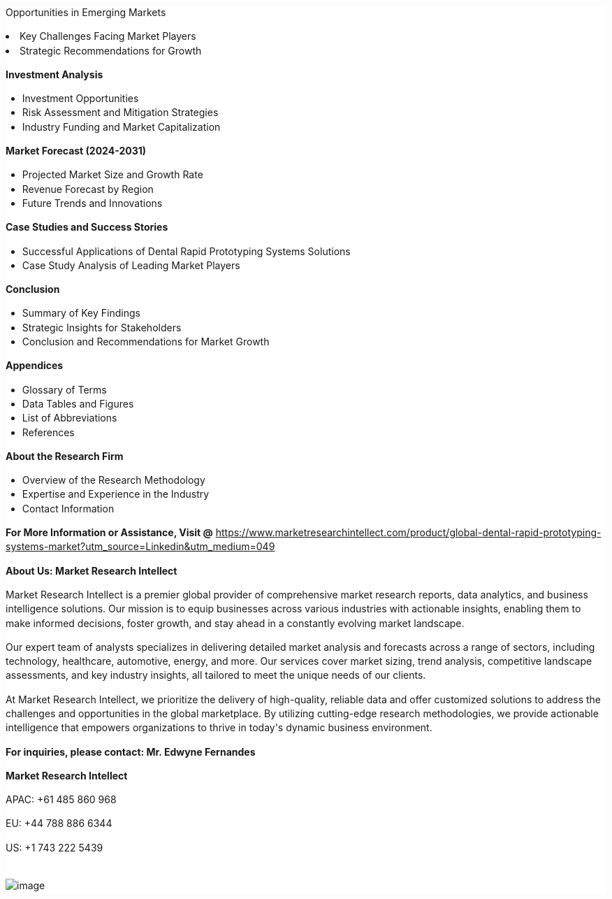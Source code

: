 Opportunities in Emerging Markets</li><li>Key Challenges Facing Market Players</li><li>Strategic Recommendations for Growth</li></ul><p><strong>Investment Analysis</strong></p><ul><li>Investment Opportunities</li><li>Risk Assessment and Mitigation Strategies</li><li>Industry Funding and Market Capitalization</li></ul><p><strong>Market Forecast (2024-2031)</strong></p><ul><li>Projected Market Size and Growth Rate</li><li>Revenue Forecast by Region</li><li>Future Trends and Innovations</li></ul><p><strong>Case Studies and Success Stories</strong></p><ul><li>Successful Applications of Dental Rapid Prototyping Systems Solutions</li><li>Case Study Analysis of Leading Market Players</li></ul><p><strong>Conclusion</strong></p><ul><li>Summary of Key Findings</li><li>Strategic Insights for Stakeholders</li><li>Conclusion and Recommendations for Market Growth</li></ul><p><strong>Appendices</strong></p><ul><li>Glossary of Terms</li><li>Data Tables and Figures</li><li>List of Abbreviations</li><li>References</li></ul><p><strong>About the Research Firm</strong></p><ul><li>Overview of the Research Methodology</li><li>Expertise and Experience in the Industry</li><li>Contact Information</li></ul></div><div class="article-main__content" data-test-id="publishing-text-block"><p><span class="font-[700]"><strong>For More Information or Assistance, Visit @</strong>&nbsp;<a href="https://www.marketresearchintellect.com/product/global-dental-rapid-prototyping-systems-market?utm_source=Linkedin&utm_medium=049">https://www.marketresearchintellect.com/product/global-dental-rapid-prototyping-systems-market?utm_source=Linkedin&utm_medium=049</a></span></p><p><strong>About Us: Market Research Intellect</strong></p><p>Market Research Intellect is a premier global provider of comprehensive market research reports, data analytics, and business intelligence solutions. Our mission is to equip businesses across various industries with actionable insights, enabling them to make informed decisions, foster growth, and stay ahead in a constantly evolving market landscape.</p><p>Our expert team of analysts specializes in delivering detailed market analysis and forecasts across a range of sectors, including technology, healthcare, automotive, energy, and more. Our services cover market sizing, trend analysis, competitive landscape assessments, and key industry insights, all tailored to meet the unique needs of our clients.</p><p>At Market Research Intellect, we prioritize the delivery of high-quality, reliable data and offer customized solutions to address the challenges and opportunities in the global marketplace. By utilizing cutting-edge research methodologies, we provide actionable intelligence that empowers organizations to thrive in today's dynamic business environment.</p><p><strong>For inquiries, please contact: Mr. Edwyne Fernandes</strong></p><p><strong>Market Research Intellect</strong></p><p>APAC: +61 485 860 968</p><p>EU: +44 788 886 6344</p><p>US: +1 743 222 5439</p></div><div class="article-main__content" data-test-id="publishing-text-block">&nbsp;</div>
![image](https://github.com/user-attachments/assets/3b36b1d2-4683-4037-aed7-f99e25ad7f2e)
